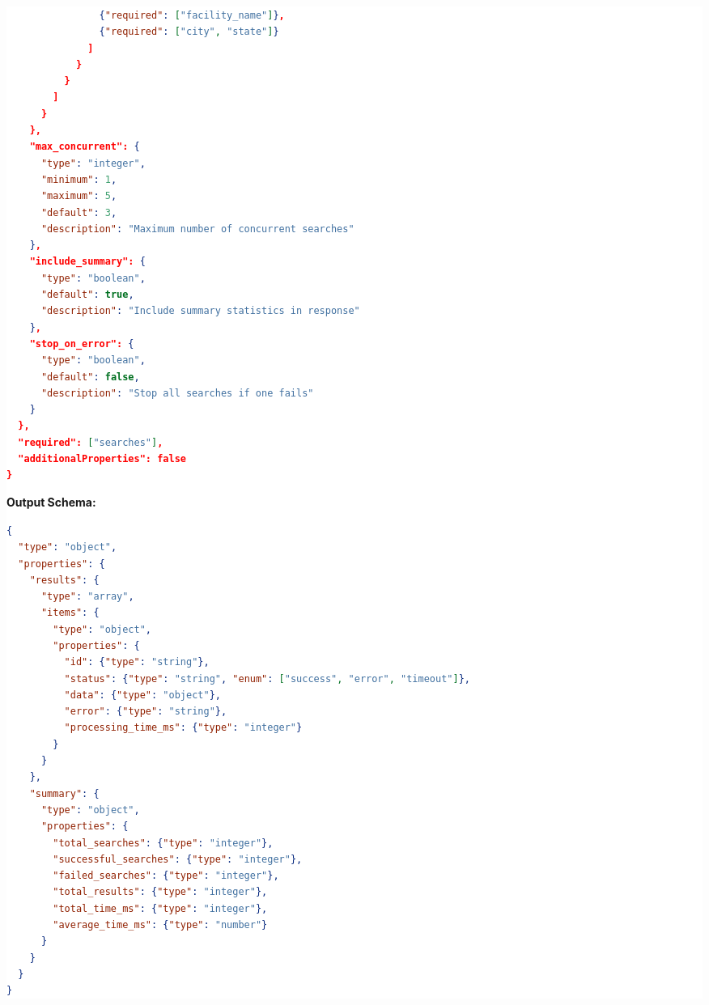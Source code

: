 ```json
                {"required": ["facility_name"]},
                {"required": ["city", "state"]}
              ]
            }
          }
        ]
      }
    },
    "max_concurrent": {
      "type": "integer",
      "minimum": 1,
      "maximum": 5,
      "default": 3,
      "description": "Maximum number of concurrent searches"
    },
    "include_summary": {
      "type": "boolean",
      "default": true,
      "description": "Include summary statistics in response"
    },
    "stop_on_error": {
      "type": "boolean",
      "default": false,
      "description": "Stop all searches if one fails"
    }
  },
  "required": ["searches"],
  "additionalProperties": false
}
```

**Output Schema:**
```json
{
  "type": "object",
  "properties": {
    "results": {
      "type": "array",
      "items": {
        "type": "object",
        "properties": {
          "id": {"type": "string"},
          "status": {"type": "string", "enum": ["success", "error", "timeout"]},
          "data": {"type": "object"},
          "error": {"type": "string"},
          "processing_time_ms": {"type": "integer"}
        }
      }
    },
    "summary": {
      "type": "object",
      "properties": {
        "total_searches": {"type": "integer"},
        "successful_searches": {"type": "integer"}, 
        "failed_searches": {"type": "integer"},
        "total_results": {"type": "integer"},
        "total_time_ms": {"type": "integer"},
        "average_time_ms": {"type": "number"}
      }
    }
  }
}
```
